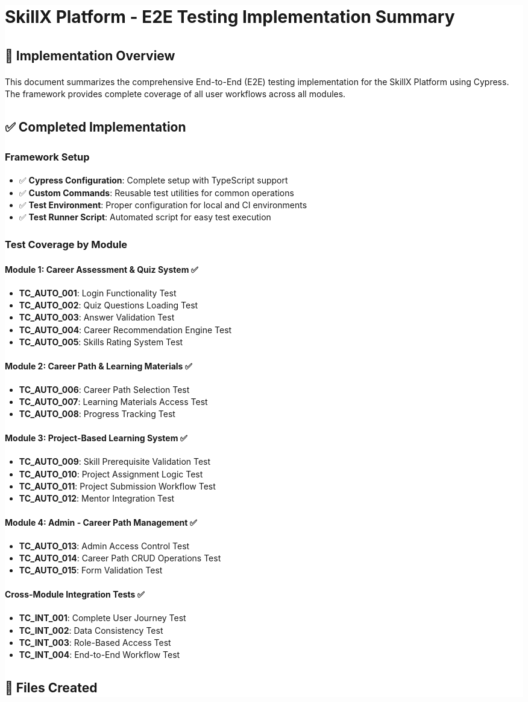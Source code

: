 # SkillX Platform - E2E Testing Implementation Summary

## 🎯 **Implementation Overview**

This document summarizes the comprehensive End-to-End (E2E) testing implementation for the SkillX Platform using Cypress. The framework provides complete coverage of all user workflows across all modules.

## ✅ **Completed Implementation**

### **Framework Setup**
- ✅ **Cypress Configuration**: Complete setup with TypeScript support
- ✅ **Custom Commands**: Reusable test utilities for common operations
- ✅ **Test Environment**: Proper configuration for local and CI environments
- ✅ **Test Runner Script**: Automated script for easy test execution

### **Test Coverage by Module**

#### **Module 1: Career Assessment & Quiz System** ✅
- **TC_AUTO_001**: Login Functionality Test
- **TC_AUTO_002**: Quiz Questions Loading Test
- **TC_AUTO_003**: Answer Validation Test
- **TC_AUTO_004**: Career Recommendation Engine Test
- **TC_AUTO_005**: Skills Rating System Test

#### **Module 2: Career Path & Learning Materials** ✅
- **TC_AUTO_006**: Career Path Selection Test
- **TC_AUTO_007**: Learning Materials Access Test
- **TC_AUTO_008**: Progress Tracking Test

#### **Module 3: Project-Based Learning System** ✅
- **TC_AUTO_009**: Skill Prerequisite Validation Test
- **TC_AUTO_010**: Project Assignment Logic Test
- **TC_AUTO_011**: Project Submission Workflow Test
- **TC_AUTO_012**: Mentor Integration Test

#### **Module 4: Admin - Career Path Management** ✅
- **TC_AUTO_013**: Admin Access Control Test
- **TC_AUTO_014**: Career Path CRUD Operations Test
- **TC_AUTO_015**: Form Validation Test

#### **Cross-Module Integration Tests** ✅
- **TC_INT_001**: Complete User Journey Test
- **TC_INT_002**: Data Consistency Test
- **TC_INT_003**: Role-Based Access Test
- **TC_INT_004**: End-to-End Workflow Test

## 📁 **Files Created**
